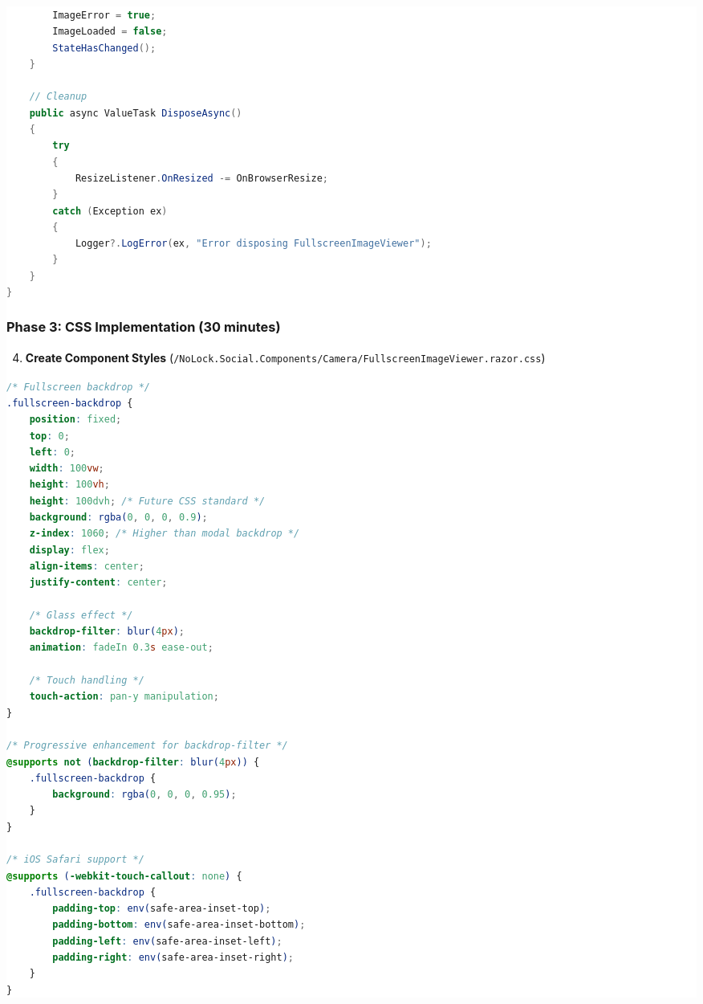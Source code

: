 ```csharp
        ImageError = true;
        ImageLoaded = false;
        StateHasChanged();
    }

    // Cleanup
    public async ValueTask DisposeAsync()
    {
        try
        {
            ResizeListener.OnResized -= OnBrowserResize;
        }
        catch (Exception ex)
        {
            Logger?.LogError(ex, "Error disposing FullscreenImageViewer");
        }
    }
}
```

### Phase 3: CSS Implementation (30 minutes)

4. **Create Component Styles** (`/NoLock.Social.Components/Camera/FullscreenImageViewer.razor.css`)

```css
/* Fullscreen backdrop */
.fullscreen-backdrop {
    position: fixed;
    top: 0;
    left: 0;
    width: 100vw;
    height: 100vh;
    height: 100dvh; /* Future CSS standard */
    background: rgba(0, 0, 0, 0.9);
    z-index: 1060; /* Higher than modal backdrop */
    display: flex;
    align-items: center;
    justify-content: center;
    
    /* Glass effect */
    backdrop-filter: blur(4px);
    animation: fadeIn 0.3s ease-out;
    
    /* Touch handling */
    touch-action: pan-y manipulation;
}

/* Progressive enhancement for backdrop-filter */
@supports not (backdrop-filter: blur(4px)) {
    .fullscreen-backdrop {
        background: rgba(0, 0, 0, 0.95);
    }
}

/* iOS Safari support */
@supports (-webkit-touch-callout: none) {
    .fullscreen-backdrop {
        padding-top: env(safe-area-inset-top);
        padding-bottom: env(safe-area-inset-bottom);
        padding-left: env(safe-area-inset-left);
        padding-right: env(safe-area-inset-right);
    }
}

```